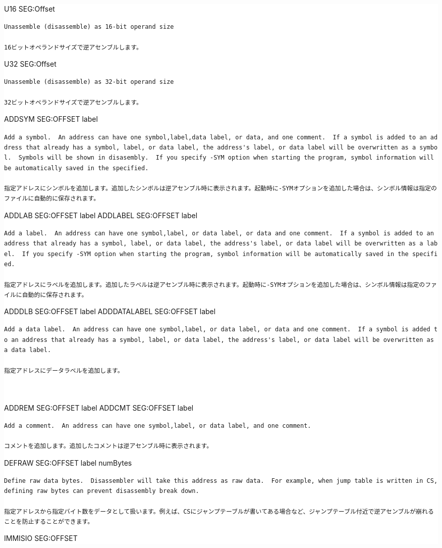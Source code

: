 ```
```
U16 SEG:Offset
```
Unassemble (disassemble) as 16-bit operand size

16ビットオペランドサイズで逆アセンブルします。

```
U32 SEG:Offset
```
Unassemble (disassemble) as 32-bit operand size

32ビットオペランドサイズで逆アセンブルします。

```
ADDSYM SEG:OFFSET label
```
Add a symbol.  An address can have one symbol,label,data label, or data, and one comment.  If a symbol is added to an address that already has a symbol, label, or data label, the address's label, or data label will be overwritten as a symbol.  Symbols will be shown in disasembly.  If you specify -SYM option when starting the program, symbol information will be automatically saved in the specified.

指定アドレスにシンボルを追加します。追加したシンボルは逆アセンブル時に表示されます。起動時に-SYMオプションを追加した場合は、シンボル情報は指定のファイルに自動的に保存されます。

```
ADDLAB SEG:OFFSET label
ADDLABEL SEG:OFFSET label
```
Add a label.  An address can have one symbol,label, or data label, or data and one comment.  If a symbol is added to an address that already has a symbol, label, or data label, the address's label, or data label will be overwritten as a label.  If you specify -SYM option when starting the program, symbol information will be automatically saved in the specified.

指定アドレスにラベルを追加します。追加したラベルは逆アセンブル時に表示されます。起動時に-SYMオプションを追加した場合は、シンボル情報は指定のファイルに自動的に保存されます。

```
ADDDLB SEG:OFFSET label
ADDDATALABEL SEG:OFFSET label
```
Add a data label.  An address can have one symbol,label, or data label, or data and one comment.  If a symbol is added to an address that already has a symbol, label, or data label, the address's label, or data label will be overwritten as a data label.

指定アドレスにデータラベルを追加します。



```
ADDREM SEG:OFFSET label
ADDCMT SEG:OFFSET label
```
Add a comment.  An address can have one symbol,label, or data label, and one comment.

コメントを追加します。追加したコメントは逆アセンブル時に表示されます。

```
DEFRAW SEG:OFFSET label numBytes
```
Define raw data bytes.  Disassembler will take this address as raw data.  For example, when jump table is written in CS, defining raw bytes can prevent disassembly break down.

指定アドレスから指定バイト数をデータとして扱います。例えば、CSにジャンプテーブルが書いてある場合など、ジャンプテーブル付近で逆アセンブルが崩れることを防止することができます。

```
IMMISIO SEG:OFFSET